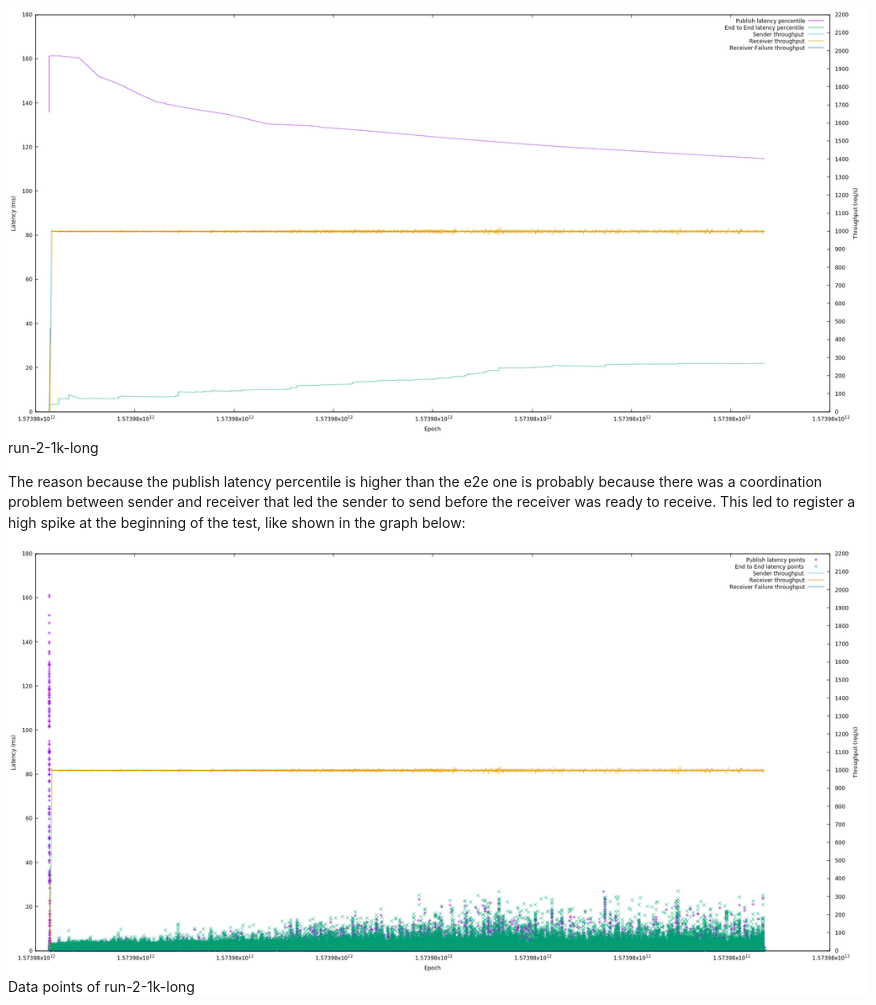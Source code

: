 ![](run-2-1k-long/channel-imc.png)run-2-1k-long

The reason because the publish latency percentile is higher than the e2e one is probably because there was a coordination problem between sender and receiver that led the sender to send before the receiver was ready to receive.
This led to register a high spike at the beginning of the test, like shown in the graph below:

![](run-2-1k-long/channel-imc-points.png)Data points of run-2-1k-long
